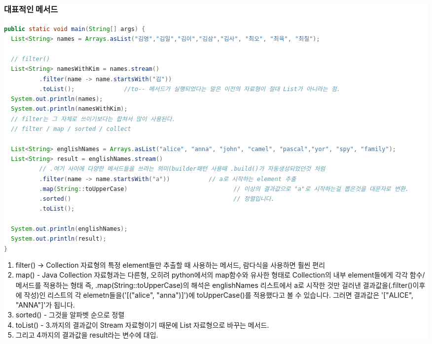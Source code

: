 
### 대표적인 메서드
```java
public static void main(String[] args) {
  List<String> names = Arrays.asList("김영","김일","김이","김삼","김사", "최오", "최육", "최칠");

  // filter()
  List<String> namesWithKim = names.stream()
          .filter(name -> name.startsWith("김"))
          .toList();              //to-- 메서드가 실행되었다는 말은 이전의 자료형이 절대 List가 아니라는 점.
  System.out.println(names);
  System.out.println(namesWithKim);
  // filter는 그 자체로 쓰이기보다는 합쳐서 많이 사용된다.
  // filter / map / sorted / collect

  List<String> englishNames = Arrays.asList("alice", "anna", "john", "camel", "pascal","yor", "spy", "family");
  List<String> result = englishNames.stream()
          // .여기 사이에 다양한 메서드들을 쓰라는 의미(builder패턴 사용때 .build()가 자동생성되었던것 처럼
          .filter(name -> name.startsWith("a"))           // a로 시작하는 element 추출
          .map(String::toUpperCase)                              // 이상의 결과값으로 "a"로 시작하는걸 뽑은것을 대문자로 변환.
          .sorted()                                              // 정렬입니다.
          .toList();

  System.out.println(englishNames);
  System.out.println(result);
}
```
1. filter() -> Collection 자료형의 특정 element들만 추출할 때 사용하는 메서드, 람다식을 사용하면 훨씬 편리
2. map() - Java Collection 자료형과는 다른형, 오히려 python에서의 map함수와 유사한 형태로
   Collection의 내부 element들에게 각각 함수/메서드를 적용하는 형태
   즉, .map(String::toUpperCase)의 해석은 englishNames 리스트에서 a로 시작한 것만 걸러낸 결과값을(.filter()이후에 작성)인
   리스트의 각 elemetn들을('[("alice", "anna")]')에 toUpperCase()를 적용했다고 볼 수 있습니다. 그러면 결과값은
   '["ALICE", "ANNA"]'가 됩니다.
3. sorted() - 그것을 알파벳 순으로 정렬
4. toList() - 3.까지의 결과값이 Stream 자료형이기 때문에 List 자료형으로 바꾸는 메서드.
5. 그리고 4까지의 결과값을 result라는 변수에 대입. 
